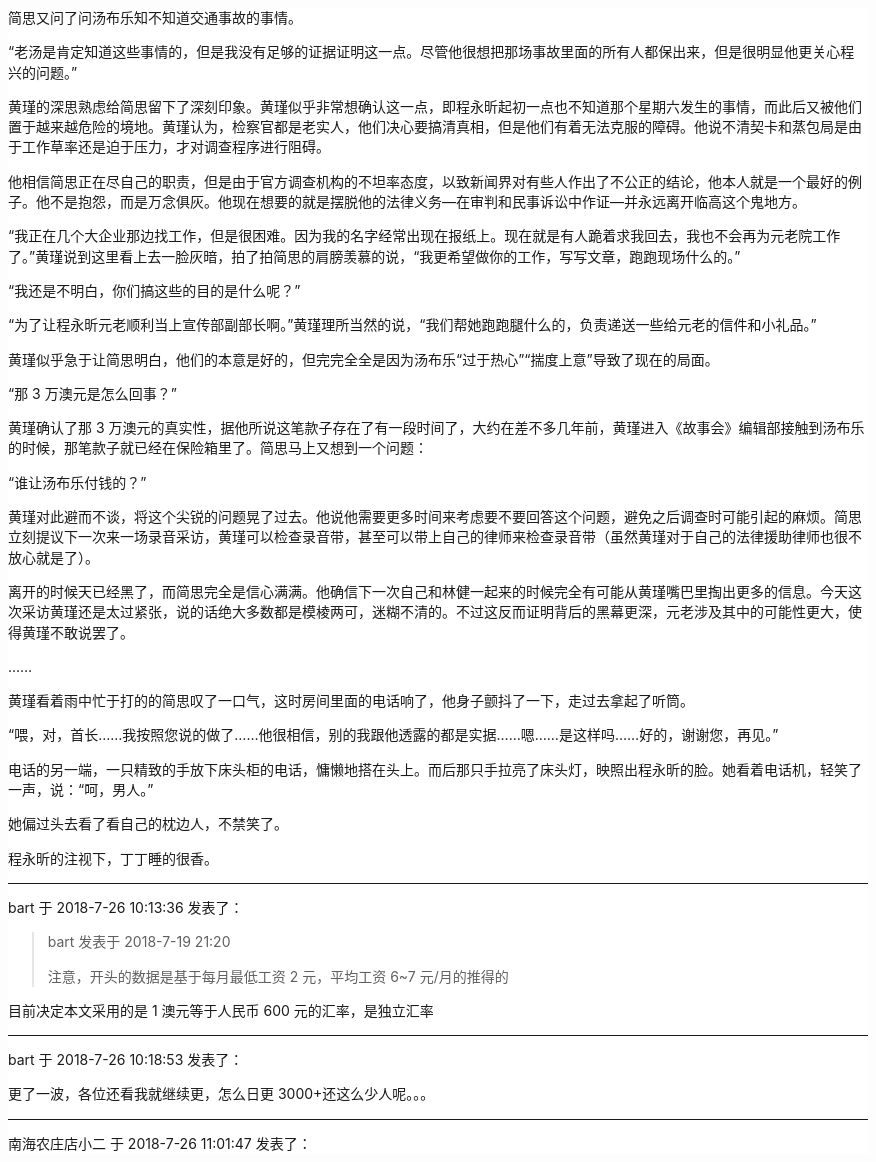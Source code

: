 简思又问了问汤布乐知不知道交通事故的事情。

“老汤是肯定知道这些事情的，但是我没有足够的证据证明这一点。尽管他很想把那场事故里面的所有人都保出来，但是很明显他更关心程兴的问题。”

黄瑾的深思熟虑给简思留下了深刻印象。黄瑾似乎非常想确认这一点，即程永昕起初一点也不知道那个星期六发生的事情，而此后又被他们置于越来越危险的境地。黄瑾认为，检察官都是老实人，他们决心要搞清真相，但是他们有着无法克服的障碍。他说不清契卡和蒸包局是由于工作草率还是迫于压力，才对调查程序进行阻碍。

他相信简思正在尽自己的职责，但是由于官方调查机构的不坦率态度，以致新闻界对有些人作出了不公正的结论，他本人就是一个最好的例子。他不是抱怨，而是万念俱灰。他现在想要的就是摆脱他的法律义务—在审判和民事诉讼中作证—并永远离开临高这个鬼地方。

“我正在几个大企业那边找工作，但是很困难。因为我的名字经常出现在报纸上。现在就是有人跪着求我回去，我也不会再为元老院工作了。”黄瑾说到这里看上去一脸灰暗，拍了拍简思的肩膀羡慕的说，“我更希望做你的工作，写写文章，跑跑现场什么的。”

“我还是不明白，你们搞这些的目的是什么呢？”

“为了让程永昕元老顺利当上宣传部副部长啊。”黄瑾理所当然的说，“我们帮她跑跑腿什么的，负责递送一些给元老的信件和小礼品。”

黄瑾似乎急于让简思明白，他们的本意是好的，但完完全全是因为汤布乐“过于热心”“揣度上意”导致了现在的局面。

“那 3 万澳元是怎么回事？”

黄瑾确认了那 3 万澳元的真实性，据他所说这笔款子存在了有一段时间了，大约在差不多几年前，黄瑾进入《故事会》编辑部接触到汤布乐的时候，那笔款子就已经在保险箱里了。简思马上又想到一个问题：

“谁让汤布乐付钱的？”

黄瑾对此避而不谈，将这个尖锐的问题晃了过去。他说他需要更多时间来考虑要不要回答这个问题，避免之后调查时可能引起的麻烦。简思立刻提议下一次来一场录音采访，黄瑾可以检查录音带，甚至可以带上自己的律师来检查录音带（虽然黄瑾对于自己的法律援助律师也很不放心就是了）。

离开的时候天已经黑了，而简思完全是信心满满。他确信下一次自己和林健一起来的时候完全有可能从黄瑾嘴巴里掏出更多的信息。今天这次采访黄瑾还是太过紧张，说的话绝大多数都是模棱两可，迷糊不清的。不过这反而证明背后的黑幕更深，元老涉及其中的可能性更大，使得黄瑾不敢说罢了。

……

黄瑾看着雨中忙于打的的简思叹了一口气，这时房间里面的电话响了，他身子颤抖了一下，走过去拿起了听筒。

“喂，对，首长……我按照您说的做了……他很相信，别的我跟他透露的都是实据……嗯……是这样吗……好的，谢谢您，再见。”

电话的另一端，一只精致的手放下床头柜的电话，慵懒地搭在头上。而后那只手拉亮了床头灯，映照出程永昕的脸。她看着电话机，轻笑了一声，说：“呵，男人。”

她偏过头去看了看自己的枕边人，不禁笑了。

程永昕的注视下，丁丁睡的很香。

---

bart 于 2018-7-26 10:13:36 发表了：

> bart 发表于 2018-7-19 21:20
>
> 注意，开头的数据是基于每月最低工资 2 元，平均工资 6~7 元/月的推得的

目前决定本文采用的是 1 澳元等于人民币 600 元的汇率，是独立汇率

---

bart 于 2018-7-26 10:18:53 发表了：

更了一波，各位还看我就继续更，怎么日更 3000+还这么少人呢。。。

---

南海农庄店小二 于 2018-7-26 11:01:47 发表了：
